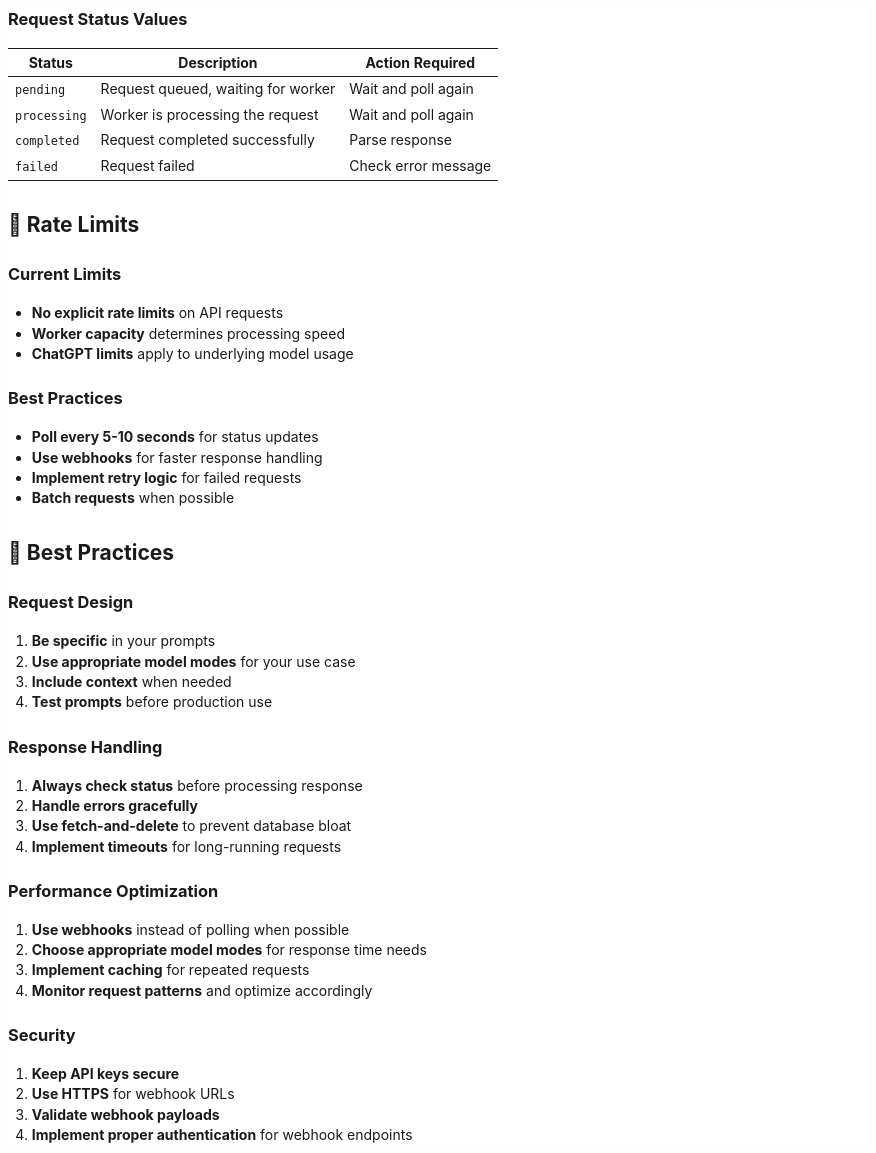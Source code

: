 ### Request Status Values

| Status | Description | Action Required |
|--------|-------------|-----------------|
| `pending` | Request queued, waiting for worker | Wait and poll again |
| `processing` | Worker is processing the request | Wait and poll again |
| `completed` | Request completed successfully | Parse response |
| `failed` | Request failed | Check error message |

## 🚦 Rate Limits

### Current Limits
- **No explicit rate limits** on API requests
- **Worker capacity** determines processing speed
- **ChatGPT limits** apply to underlying model usage

### Best Practices
- **Poll every 5-10 seconds** for status updates
- **Use webhooks** for faster response handling
- **Implement retry logic** for failed requests
- **Batch requests** when possible

## 🎯 Best Practices

### Request Design
1. **Be specific** in your prompts
2. **Use appropriate model modes** for your use case
3. **Include context** when needed
4. **Test prompts** before production use

### Response Handling
1. **Always check status** before processing response
2. **Handle errors gracefully**
3. **Use fetch-and-delete** to prevent database bloat
4. **Implement timeouts** for long-running requests

### Performance Optimization
1. **Use webhooks** instead of polling when possible
2. **Choose appropriate model modes** for response time needs
3. **Implement caching** for repeated requests
4. **Monitor request patterns** and optimize accordingly

### Security
1. **Keep API keys secure**
2. **Use HTTPS** for webhook URLs
3. **Validate webhook payloads**
4. **Implement proper authentication** for webhook endpoints
